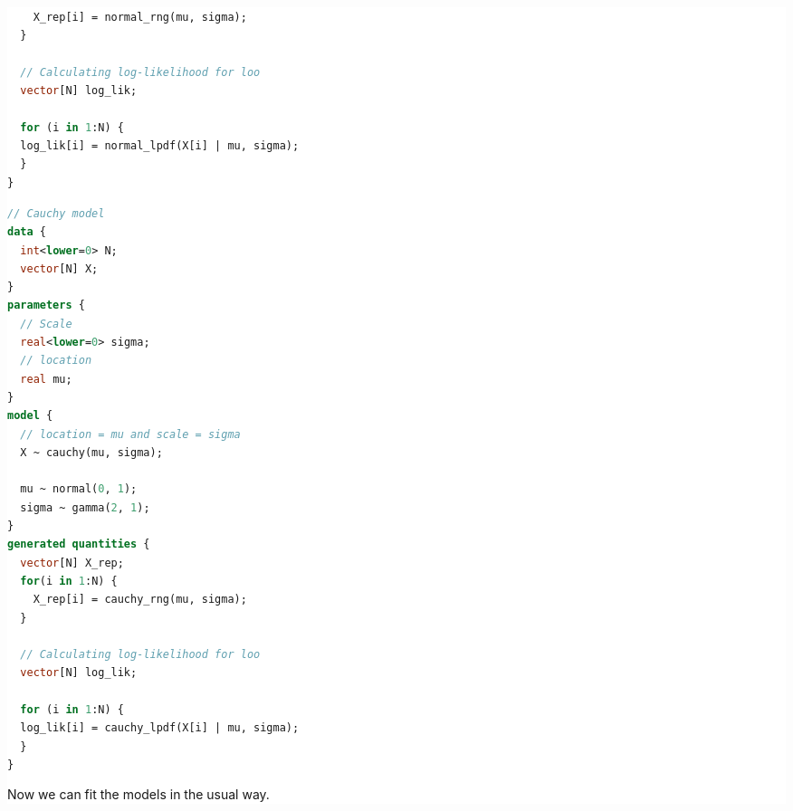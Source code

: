 ``` stan
    X_rep[i] = normal_rng(mu, sigma);
  }
  
  // Calculating log-likelihood for loo
  vector[N] log_lik;
  
  for (i in 1:N) {
  log_lik[i] = normal_lpdf(X[i] | mu, sigma);
  }
}
```



``` stan
// Cauchy model
data {
  int<lower=0> N;
  vector[N] X;
}
parameters {
  // Scale
  real<lower=0> sigma;
  // location
  real mu;
}
model {
  // location = mu and scale = sigma
  X ~ cauchy(mu, sigma);
  
  mu ~ normal(0, 1);
  sigma ~ gamma(2, 1);
}
generated quantities {
  vector[N] X_rep;
  for(i in 1:N) {
    X_rep[i] = cauchy_rng(mu, sigma);
  }
  
  // Calculating log-likelihood for loo
  vector[N] log_lik;
  
  for (i in 1:N) {
  log_lik[i] = cauchy_lpdf(X[i] | mu, sigma);
  }
}

```

Now we can fit the models in the usual way.



